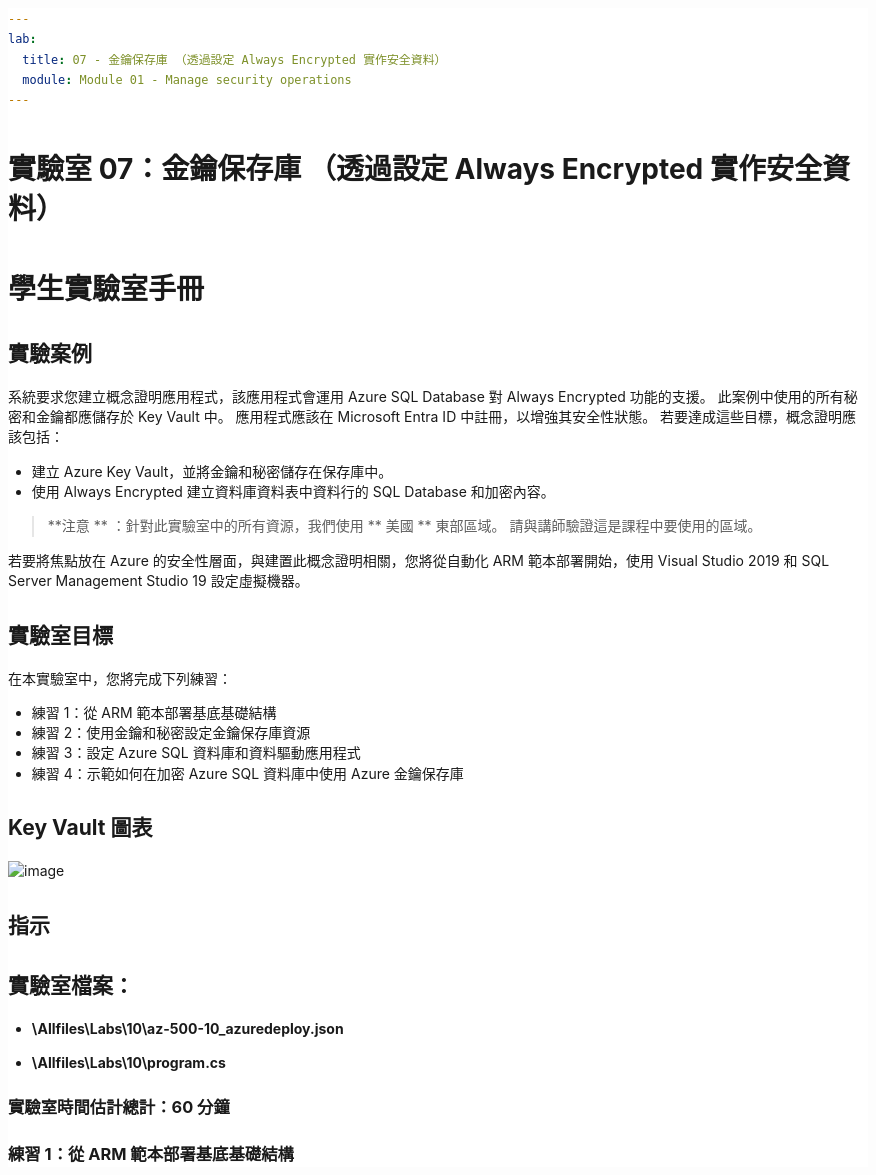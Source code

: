 ```yaml
---
lab:
  title: 07 - 金鑰保存庫 （透過設定 Always Encrypted 實作安全資料）
  module: Module 01 - Manage security operations
---
```


# 實驗室 07：金鑰保存庫 （透過設定 Always Encrypted 實作安全資料）
# 學生實驗室手冊

## 實驗案例

系統要求您建立概念證明應用程式，該應用程式會運用 Azure SQL Database 對 Always Encrypted 功能的支援。 此案例中使用的所有秘密和金鑰都應儲存於 Key Vault 中。 應用程式應該在 Microsoft Entra ID 中註冊，以增強其安全性狀態。 若要達成這些目標，概念證明應該包括：

- 建立 Azure Key Vault，並將金鑰和秘密儲存在保存庫中。
- 使用 Always Encrypted 建立資料庫資料表中資料行的 SQL Database 和加密內容。

>**注意 ** ：針對此實驗室中的所有資源，我們使用 ** 美國 ** 東部區域。 請與講師驗證這是課程中要使用的區域。 

若要將焦點放在 Azure 的安全性層面，與建置此概念證明相關，您將從自動化 ARM 範本部署開始，使用 Visual Studio 2019 和 SQL Server Management Studio 19 設定虛擬機器。

## 實驗室目標

在本實驗室中，您將完成下列練習：

- 練習 1：從 ARM 範本部署基底基礎結構
- 練習 2：使用金鑰和秘密設定金鑰保存庫資源
- 練習 3：設定 Azure SQL 資料庫和資料驅動應用程式
- 練習 4：示範如何在加密 Azure SQL 資料庫中使用 Azure 金鑰保存庫

## Key Vault 圖表

![image](https://github.com/MicrosoftLearning/AZ500-AzureSecurityTechnologies/assets/91347931/38c4ba6d-2fc7-45e5-b9a2-d5dbb4fbbcbc)

## 指示

## 實驗室檔案：

- **\\Allfiles\\Labs\\10\\az-500-10_azuredeploy.json**

- **\\Allfiles\\Labs\\10\\program.cs**

### 實驗室時間估計總計：60 分鐘

### 練習 1：從 ARM 範本部署基底基礎結構
